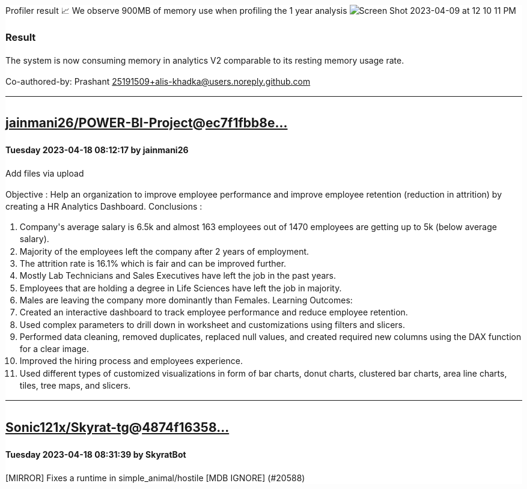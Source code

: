 
Profiler result 📈 
We observe 900MB of memory use when profiling the 1 year analysis
<img width="1728" alt="Screen Shot 2023-04-09 at 12 10 11 PM" src="https://user-images.githubusercontent.com/35935196/230783899-5a66ded5-8529-4900-aab2-9003d89e06b1.png">

### Result

The system is now consuming memory in analytics V2 comparable to its resting memory usage rate. 







Co-authored-by: Prashant <25191509+alis-khadka@users.noreply.github.com>

---
## [jainmani26/POWER-BI-Project](https://github.com/jainmani26/POWER-BI-Project)@[ec7f1fbb8e...](https://github.com/jainmani26/POWER-BI-Project/commit/ec7f1fbb8e8b2a853a85db23c0bf41e4bfe5a058)
#### Tuesday 2023-04-18 08:12:17 by jainmani26

Add files via upload

Objective :
Help an organization to improve employee performance and improve employee retention (reduction in attrition) by creating a HR Analytics Dashboard.
Conclusions :
1. Company's average salary is 6.5k and almost 163 employees out of 1470 employees are getting up to 5k (below average salary).
2. Majority of the employees left the company after 2 years of employment.
3. The attrition rate is 16.1% which is fair and can be improved further.
4. Mostly Lab Technicians and Sales Executives have left the job in the past years.
5. Employees that are holding a degree in Life Sciences have left the job in majority.
6. Males are leaving the company more dominantly than Females.
Learning Outcomes:
1. Created an interactive dashboard to track employee performance and reduce employee retention.
2. Used complex parameters to drill down in worksheet and customizations using filters and slicers.
3. Performed data cleaning, removed duplicates, replaced null values, and created required new columns using the DAX function for a clear image.
4. Improved the hiring process and employees experience.
5. Used different types of customized visualizations in form of bar charts, donut charts, clustered bar charts, area line charts, tiles, tree maps, and slicers.

---
## [Sonic121x/Skyrat-tg](https://github.com/Sonic121x/Skyrat-tg)@[4874f16358...](https://github.com/Sonic121x/Skyrat-tg/commit/4874f163585c1e00d3e5ced697c605f1cfcb141d)
#### Tuesday 2023-04-18 08:31:39 by SkyratBot

[MIRROR] Fixes a runtime in simple_animal/hostile [MDB IGNORE] (#20588)

